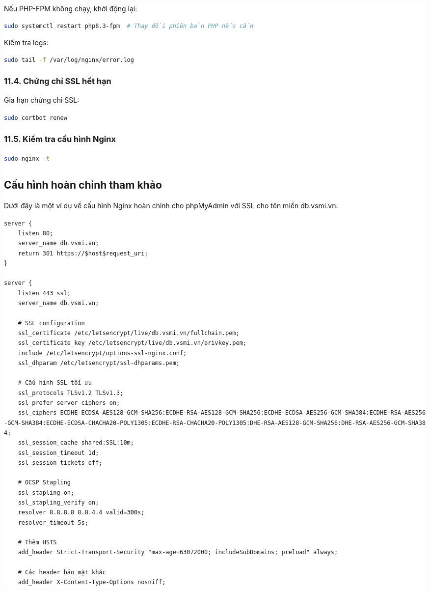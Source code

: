 Nếu PHP-FPM không chạy, khởi động lại:

```bash
sudo systemctl restart php8.3-fpm  # Thay đổi phiên bản PHP nếu cần
```

Kiểm tra logs:

```bash
sudo tail -f /var/log/nginx/error.log
```

### 11.4. Chứng chỉ SSL hết hạn

Gia hạn chứng chỉ SSL:

```bash
sudo certbot renew
```

### 11.5. Kiểm tra cấu hình Nginx

```bash
sudo nginx -t
```

## Cấu hình hoàn chỉnh tham khảo

Dưới đây là một ví dụ về cấu hình Nginx hoàn chỉnh cho phpMyAdmin với SSL cho tên miền db.vsmi.vn:

```nginx
server {
    listen 80;
    server_name db.vsmi.vn;
    return 301 https://$host$request_uri;
}

server {
    listen 443 ssl;
    server_name db.vsmi.vn;
    
    # SSL configuration
    ssl_certificate /etc/letsencrypt/live/db.vsmi.vn/fullchain.pem;
    ssl_certificate_key /etc/letsencrypt/live/db.vsmi.vn/privkey.pem;
    include /etc/letsencrypt/options-ssl-nginx.conf;
    ssl_dhparam /etc/letsencrypt/ssl-dhparams.pem;
    
    # Cấu hình SSL tối ưu
    ssl_protocols TLSv1.2 TLSv1.3;
    ssl_prefer_server_ciphers on;
    ssl_ciphers ECDHE-ECDSA-AES128-GCM-SHA256:ECDHE-RSA-AES128-GCM-SHA256:ECDHE-ECDSA-AES256-GCM-SHA384:ECDHE-RSA-AES256-GCM-SHA384:ECDHE-ECDSA-CHACHA20-POLY1305:ECDHE-RSA-CHACHA20-POLY1305:DHE-RSA-AES128-GCM-SHA256:DHE-RSA-AES256-GCM-SHA384;
    ssl_session_cache shared:SSL:10m;
    ssl_session_timeout 1d;
    ssl_session_tickets off;
    
    # OCSP Stapling
    ssl_stapling on;
    ssl_stapling_verify on;
    resolver 8.8.8.8 8.8.4.4 valid=300s;
    resolver_timeout 5s;
    
    # Thêm HSTS
    add_header Strict-Transport-Security "max-age=63072000; includeSubDomains; preload" always;
    
    # Các header bảo mật khác
    add_header X-Content-Type-Options nosniff;
```